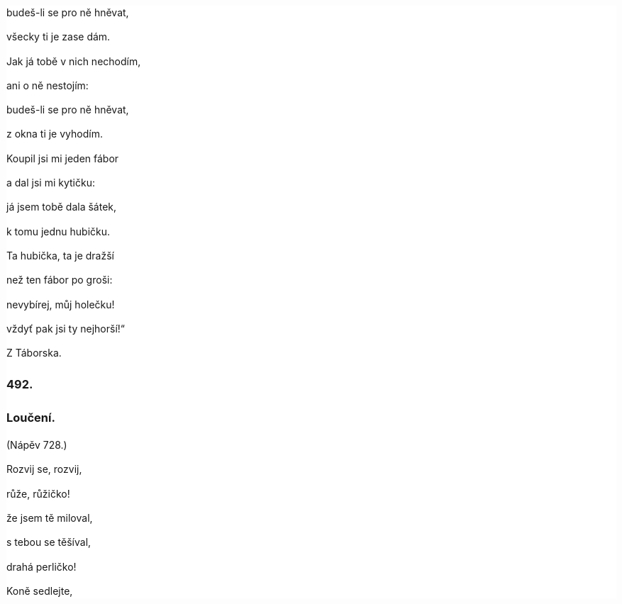 budeš-li se pro ně hněvat,

všecky ti je zase dám.

</section>

<section>

Jak já tobě v nich nechodím,

ani o ně nestojím:

budeš-li se pro ně hněvat,

z okna ti je vyhodím.

</section>

<section>

Koupil jsi mi jeden fábor

a dal jsi mi kytičku:

já jsem tobě dala šátek,

k tomu jednu hubičku.

</section>

<section>

Ta hubička, ta je dražší

než ten fábor po groši:

nevybírej, můj holečku!

vždyť pak jsi ty nejhorší!“

Z Táborska.

### 492.

### Loučení.

(Nápěv 728.)

Rozvij se, rozvij,

růže, růžičko!

že jsem tě miloval,

s tebou se těšíval,

drahá perličko!

</section>

<section>

Koně sedlejte,
